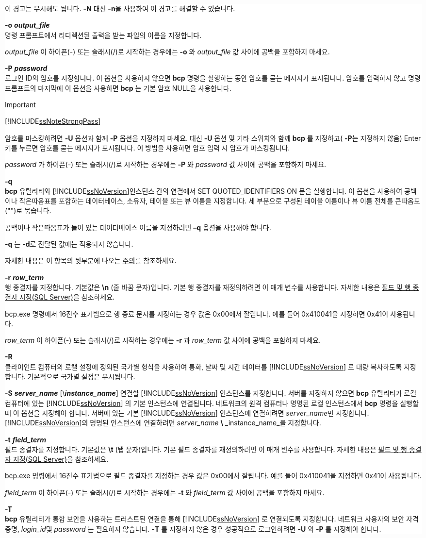  이 경고는 무시해도 됩니다. **-N** 대신 **-n**을 사용하여 이 경고를 해결할 수 있습니다.  
  
 **-o** _**output\_file**_<a name="o"></a>  
 명령 프롬프트에서 리디렉션된 출력을 받는 파일의 이름을 지정합니다.  
  
 *output_file* 이 하이픈(-) 또는 슬래시(/)로 시작하는 경우에는 **-o** 와 *output_file* 값 사이에 공백을 포함하지 마세요.  
  
 **-P** _**password**_<a name="P"></a>  
 로그인 ID의 암호를 지정합니다. 이 옵션을 사용하지 않으면 **bcp** 명령을 실행하는 동안 암호를 묻는 메시지가 표시됩니다. 암호를 입력하지 않고 명령 프롬프트의 마지막에 이 옵션을 사용하면 **bcp** 는 기본 암호 NULL을 사용합니다.  
  
> [!IMPORTANT]
> [!INCLUDE[ssNoteStrongPass](../includes/ssnotestrongpass-md.md)]
  
 암호를 마스킹하려면 **-U** 옵션과 함께 **-P** 옵션을 지정하지 마세요. 대신 **-U** 옵션 및 기타 스위치와 함께 **bcp** 를 지정하고( **-P**는 지정하지 않음) Enter 키를 누르면 암호를 묻는 메시지가 표시됩니다. 이 방법을 사용하면 암호 입력 시 암호가 마스킹됩니다.  
  
 *password* 가 하이픈(-) 또는 슬래시(/)로 시작하는 경우에는 **-P** 와 *password* 값 사이에 공백을 포함하지 마세요.  
  
 **-q**<a name="q"></a>  
 **bcp** 유틸리티와 [!INCLUDE[ssNoVersion](../includes/ssnoversion-md.md)]인스턴스 간의 연결에서 SET QUOTED_IDENTIFIERS ON 문을 실행합니다. 이 옵션을 사용하여 공백이나 작은따옴표를 포함하는 데이터베이스, 소유자, 테이블 또는 뷰 이름을 지정합니다. 세 부분으로 구성된 테이블 이름이나 뷰 이름 전체를 큰따옴표("")로 묶습니다.  
  
 공백이나 작은따옴표가 들어 있는 데이터베이스 이름을 지정하려면 **–q** 옵션을 사용해야 합니다.  
  
 **-q** 는 **-d**로 전달된 값에는 적용되지 않습니다.  
  
 자세한 내용은 이 항목의 뒷부분에 나오는 [주의](#remarks)를 참조하세요.  
  
 **-r** _**row\_term**_<a name="r"></a>  
 행 종결자를 지정합니다. 기본값은 **\n** (줄 바꿈 문자)입니다. 기본 행 종결자를 재정의하려면 이 매개 변수를 사용합니다. 자세한 내용은 [필드 및 행 종결자 지정&#40;SQL Server&#41;](../relational-databases/import-export/specify-field-and-row-terminators-sql-server.md)을 참조하세요.  
  
 bcp.exe 명령에서 16진수 표기법으로 행 종료 문자를 지정하는 경우 값은 0x00에서 잘립니다. 예를 들어 0x410041을 지정하면 0x41이 사용됩니다.  
  
 *row_term* 이 하이픈(-) 또는 슬래시(/)로 시작하는 경우에는 **-r** 과 *row_term* 값 사이에 공백을 포함하지 마세요.  
  
 **-R**<a name="R"></a>  
 클라이언트 컴퓨터의 로캘 설정에 정의된 국가별 형식을 사용하여 통화, 날짜 및 시간 데이터를 [!INCLUDE[ssNoVersion](../includes/ssnoversion-md.md)] 로 대량 복사하도록 지정합니다. 기본적으로 국가별 설정은 무시됩니다.  
  
 **-S** _**server\_name**_ [\\_**instance\_name**_]<a name="S"></a> 연결할 [!INCLUDE[ssNoVersion](../includes/ssnoversion-md.md)] 인스턴스를 지정합니다. 서버를 지정하지 않으면 **bcp** 유틸리티가 로컬 컴퓨터에 있는 [!INCLUDE[ssNoVersion](../includes/ssnoversion-md.md)] 의 기본 인스턴스에 연결됩니다. 네트워크의 원격 컴퓨터나 명명된 로컬 인스턴스에서 **bcp** 명령을 실행할 때 이 옵션을 지정해야 합니다. 서버에 있는 기본 [!INCLUDE[ssNoVersion](../includes/ssnoversion-md.md)] 인스턴스에 연결하려면 *server_name*만 지정합니다. [!INCLUDE[ssNoVersion](../includes/ssnoversion-md.md)]의 명명된 인스턴스에 연결하려면 _server\_name_ **\\** _instance\_name_을 지정합니다.  
  
 **-t** _**field\_term**_<a name="t"></a>  
 필드 종결자를 지정합니다. 기본값은 **\t** (탭 문자)입니다. 기본 필드 종결자를 재정의하려면 이 매개 변수를 사용합니다. 자세한 내용은 [필드 및 행 종결자 지정&#40;SQL Server&#41;](../relational-databases/import-export/specify-field-and-row-terminators-sql-server.md)을 참조하세요.  
  
 bcp.exe 명령에서 16진수 표기법으로 필드 종결자를 지정하는 경우 값은 0x00에서 잘립니다. 예를 들어 0x410041을 지정하면 0x41이 사용됩니다.  
  
 *field_term* 이 하이픈(-) 또는 슬래시(/)로 시작하는 경우에는 **-t** 와 *field_term* 값 사이에 공백을 포함하지 마세요.  
  
 **-T**<a name="T"></a>  
 **bcp** 유틸리티가 통합 보안을 사용하는 트러스트된 연결을 통해 [!INCLUDE[ssNoVersion](../includes/ssnoversion-md.md)] 로 연결되도록 지정합니다. 네트워크 사용자의 보안 자격 증명, *login_id*및 *password* 는 필요하지 않습니다. **-T** 를 지정하지 않은 경우 성공적으로 로그인하려면 **-U** 와 **-P** 를 지정해야 합니다.
